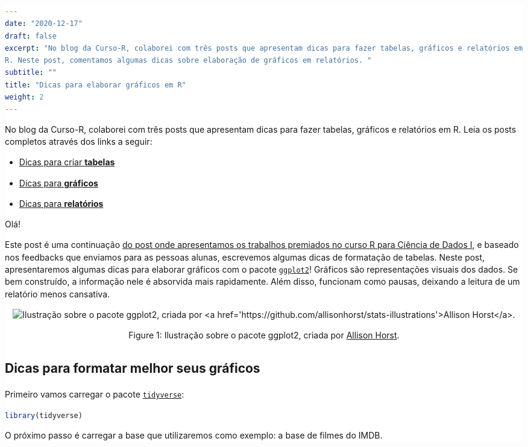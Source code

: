 ```yaml
---
date: "2020-12-17"
draft: false
excerpt: "No blog da Curso-R, colaborei com três posts que apresentam dicas para fazer tabelas, gráficos e relatórios em R. Neste post, comentamos algumas dicas sobre elaboração de gráficos em relatórios. "
subtitle: ""
title: "Dicas para elaborar gráficos em R"
weight: 2
---
```





No blog da Curso-R, colaborei com três posts que apresentam dicas para fazer tabelas, gráficos e relatórios em R. Leia os posts completos através dos links a seguir:

- [Dicas para criar **tabelas**](https://blog.curso-r.com/posts/2020-12-03-dicas-relatorios-r4ds1_tabelas/)

- [Dicas para **gráficos**](https://blog.curso-r.com/posts/2020-17-02-dicas-relatorios-r4ds1_graficos/)

- [Dicas para **relatórios**](https://blog.curso-r.com/posts/2021-03-15-dicas-relatorios-r4ds1_relatorios/)


Olá!

Este post é uma continuação [do post onde apresentamos os trabalhos premiados no curso R para Ciência de Dados I](https://www.curso-r.com/blog/2020-12-03-dicas-relatorios-r4ds1_tabelas/), e baseado nos feedbacks que enviamos para as pessoas alunas, escrevemos algumas dicas de formatação de tabelas.
Neste post, apresentaremos algumas dicas para elaborar gráficos com o pacote [`ggplot2`](https://ggplot2.tidyverse.org/)! Gráficos são representações visuais dos dados. Se bem construído, a informação nele é absorvida mais rapidamente. Além disso, funcionam como pausas, deixando a leitura de um relatório menos cansativa.  

<div class="figure" style="text-align: center">
<img src="https://raw.githubusercontent.com/allisonhorst/stats-illustrations/master/rstats-blanks/ggplot2_blank.png" alt="Ilustração sobre o pacote ggplot2, criada por &lt;a href='https://github.com/allisonhorst/stats-illustrations'&gt;Allison Horst&lt;/a&gt;." width="50%" />
<p class="caption">Figure 1: Ilustração sobre o pacote ggplot2, criada por <a href='https://github.com/allisonhorst/stats-illustrations'>Allison Horst</a>.</p>
</div>



##  Dicas para formatar melhor seus gráficos

Primeiro vamos carregar o pacote [`tidyverse`](https://www.tidyverse.org/):


```r
library(tidyverse)
```


O próximo passo é carregar a base que utilizaremos como exemplo: a base de filmes do IMDB. 
